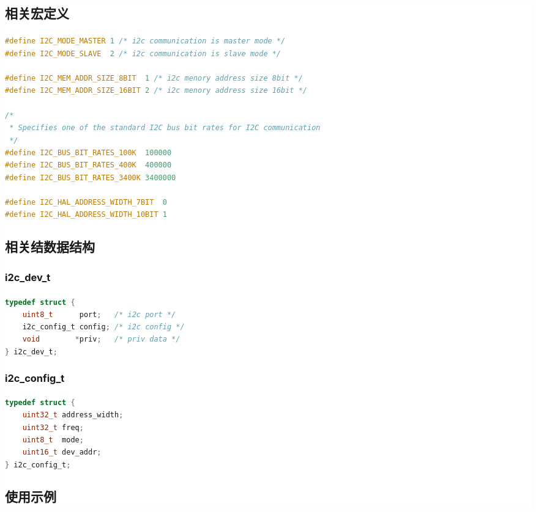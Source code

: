

## 相关宏定义

```c
#define I2C_MODE_MASTER 1 /* i2c communication is master mode */
#define I2C_MODE_SLAVE  2 /* i2c communication is slave mode */

#define I2C_MEM_ADDR_SIZE_8BIT  1 /* i2c menory address size 8bit */
#define I2C_MEM_ADDR_SIZE_16BIT 2 /* i2c menory address size 16bit */

/*
 * Specifies one of the standard I2C bus bit rates for I2C communication
 */
#define I2C_BUS_BIT_RATES_100K  100000
#define I2C_BUS_BIT_RATES_400K  400000
#define I2C_BUS_BIT_RATES_3400K 3400000

#define I2C_HAL_ADDRESS_WIDTH_7BIT  0
#define I2C_HAL_ADDRESS_WIDTH_10BIT 1
```



## 相关结数据结构



### i2c_dev_t

```c
typedef struct {
    uint8_t      port;   /* i2c port */
    i2c_config_t config; /* i2c config */
    void        *priv;   /* priv data */
} i2c_dev_t;
```



### i2c_config_t

```c
typedef struct {
    uint32_t address_width;
    uint32_t freq;
    uint8_t  mode;
    uint16_t dev_addr;
} i2c_config_t;
```



## 使用示例

